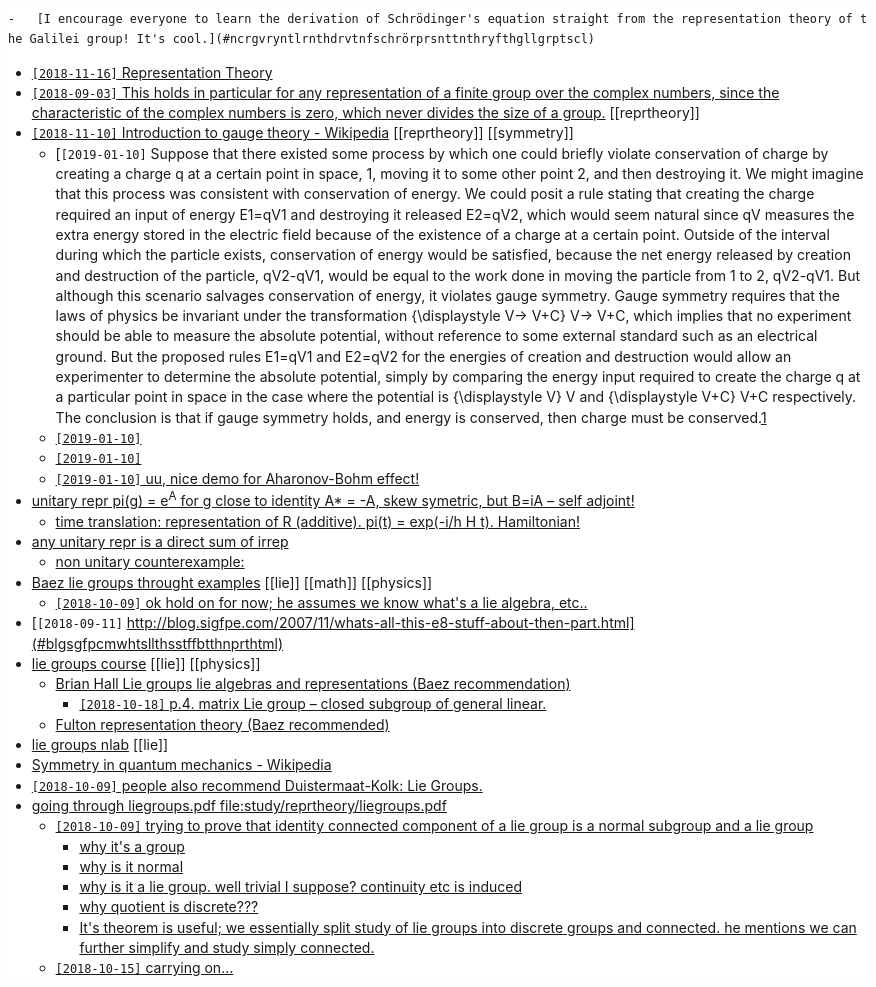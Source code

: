     -   [I encourage everyone to learn the derivation of Schrödinger's equation straight from the representation theory of the Galilei group! It's cool.](#ncrgvryntlrnthdrvtnfschrörprsnttnthryfthgllgrptscl) 
-   [`[2018-11-16]` Representation Theory](#rprsnttnthry) 
-   [`[2018-09-03]`  This holds in particular for any representation of a finite group over the complex numbers, since the characteristic of the complex numbers is zero, which never divides the size of a group.](#thshldsnprtclrfrnyrprsnttbrsszrwhchnvrdvdsthszfgrp) [[reprtheory]]
-   [`[2018-11-10]` Introduction to gauge theory - Wikipedia](#ntrdctntggthrywkpd) [[reprtheory]] [[symmetry]]
    -   [`[2019-01-10]`  Suppose that there existed some process by which one could briefly violate conservation of charge by creating a charge q at a certain point in space, 1, moving it to some other point 2, and then destroying it. We might imagine that this process was consistent with conservation of energy. We could posit a rule stating that creating the charge required an input of energy E1=qV1 and destroying it released E2=qV2, which would seem natural since qV measures the extra energy stored in the electric field because of the existence of a charge at a certain point. Outside of the interval during which the particle exists, conservation of energy would be satisfied, because the net energy released by creation and destruction of the particle, qV2-qV1, would be equal to the work done in moving the particle from 1 to 2, qV2-qV1. But although this scenario salvages conservation of energy, it violates gauge symmetry. Gauge symmetry requires that the laws of physics be invariant under the transformation {\displaystyle V&rarr; V+C} V&rarr; V+C, which implies that no experiment should be able to measure the absolute potential, without reference to some external standard such as an electrical ground. But the proposed rules E1=qV1 and E2=qV2 for the energies of creation and destruction would allow an experimenter to determine the absolute potential, simply by comparing the energy input required to create the charge q at a particular point in space in the case where the potential is {\displaystyle V} V and {\displaystyle V+C} V+C respectively. The conclusion is that if gauge symmetry holds, and energy is conserved, then charge must be conserved.[1](#sppsthtthrxstdsmprcssbywhyscnsrvdthnchrgmstbcnsrvd) 
    -   [`[2019-01-10]`](#14087_14758) 
    -   [`[2019-01-10]`](#14758_15659) 
    -   [`[2019-01-10]` uu, nice demo for Aharonov-Bohm effect!](#ncdmfrhrnvbhmffct) 
-   [unitary repr pi(g) = e<sup>A</sup> for g close to identity A\* = -A, skew symetric, but B=iA &#x2013; self adjoint!](#ntryrprpgfrgclstdnttyskwsymtrcbtbslfdjnt) 
    -   [time translation: representation of R (additive). pi(t) = exp(-i/h H t). Hamiltonian!](#tmtrnsltnrprsnttnfrddtvptxphhthmltnn) 
-   [any unitary repr is a direct sum of irrep](#nyntryrprsdrctsmfrrp) 
    -   [non unitary counterexample:](#nnntrycntrxmpl) 
-   [Baez lie groups throught examples](#bzlgrpsthrghtxmpls) [[lie]] [[math]] [[physics]]
    -   [`[2018-10-09]` ok hold on for now; he assumes we know what's a lie algebra, etc..](#khldnfrnwhssmswknwwhtsllgbrtc) 
-   [`[2018-09-11]` http://blog.sigfpe.com/2007/11/whats-all-this-e8-stuff-about-then-part.html](#blgsgfpcmwhtsllthsstffbtthnprthtml) 
-   [lie groups course](#lgrpscrs) [[lie]] [[physics]]
    -   [Brian Hall Lie groups lie algebras and representations (Baez recommendation)](#brnhlllgrpsllgbrsndrprsnttnsbzrcmmndtn) 
        -   [`[2018-10-18]` p.4. matrix Lie group &#x2013; closed subgroup of general linear.](#pmtrxlgrpclsdsbgrpfgnrllnr) 
    -   [Fulton representation theory (Baez recommended)](#fltnrprsnttnthrybzrcmmndd) 
-   [lie groups nlab](#lgrpsnlb) [[lie]]
-   [Symmetry in quantum mechanics - Wikipedia](#symmtrynqntmmchncswkpd) 
-   [`[2018-10-09]`  people also recommend Duistermaat-Kolk: Lie Groups.](#ppllsrcmmnddstrmtklklgrps) 
-   [going through liegroups.pdf file:study/reprtheory/liegroups.pdf](#gngthrghlgrpspdfflstdyrprthrylgrpspdf) 
    -   [`[2018-10-09]`  trying to prove that identity connected component of a lie group is a normal  subgroup and a lie group](#tryngtprvthtdnttycnnctdcmpnntflgrpsnrmlsbgrpndlgrp) 
        -   [why it's a group](#whytsgrp) 
        -   [why is it normal](#whystnrml) 
        -   [why is it a lie group. well trivial I suppose? continuity etc is induced](#whystlgrpwlltrvlsppscntntytcsndcd) 
        -   [why quotient is discrete???](#whyqtntsdscrt) 
        -   [It's theorem is useful; we essentially split study of lie groups into discrete groups and connected. he mentions we can further simplify and study simply connected.](#tsthrmssflwssntllyspltstdhrsmplfyndstdysmplycnnctd) 
    -   [`[2018-10-15]` carrying on&#x2026;](#crryngn) 